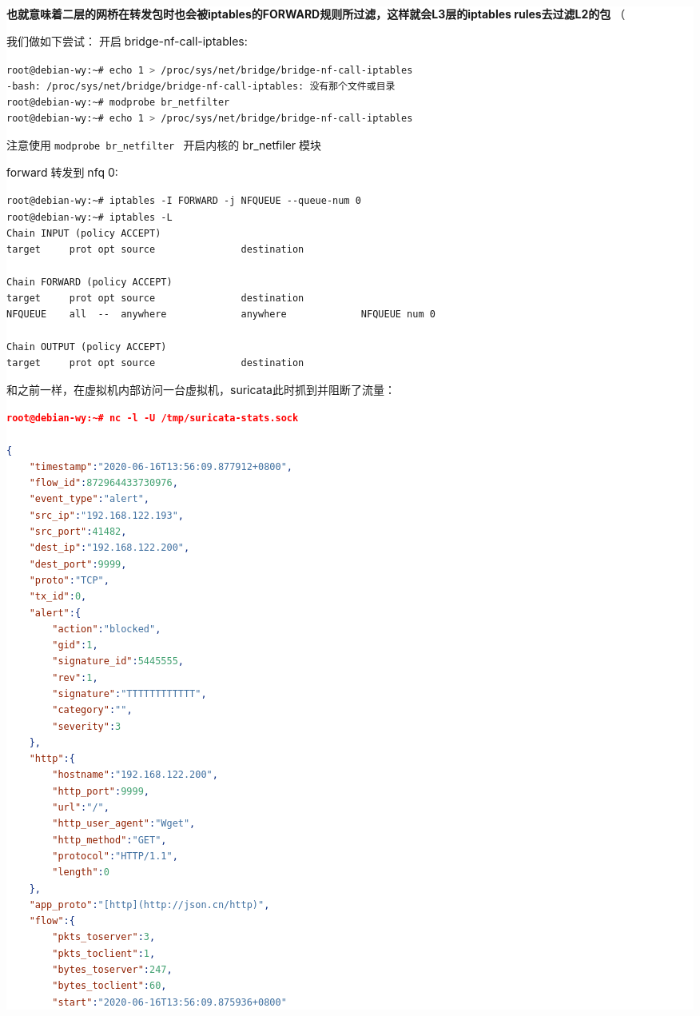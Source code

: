  __也就意味着二层的网桥在转发包时也会被iptables的FORWARD规则所过滤，这样就会L3层的iptables rules去过滤L2的包__ （

我们做如下尝试：
开启 bridge-nf-call-iptables:

```sh
root@debian-wy:~# echo 1 > /proc/sys/net/bridge/bridge-nf-call-iptables
-bash: /proc/sys/net/bridge/bridge-nf-call-iptables: 没有那个文件或目录
root@debian-wy:~# modprobe br_netfilter
root@debian-wy:~# echo 1 > /proc/sys/net/bridge/bridge-nf-call-iptables
```
注意使用 `modprobe br_netfilter ` 开启内核的 br_netfiler 模块

forward 转发到 nfq 0:
``` 
root@debian-wy:~# iptables -I FORWARD -j NFQUEUE --queue-num 0
root@debian-wy:~# iptables -L
Chain INPUT (policy ACCEPT)
target     prot opt source               destination

Chain FORWARD (policy ACCEPT)
target     prot opt source               destination
NFQUEUE    all  --  anywhere             anywhere             NFQUEUE num 0

Chain OUTPUT (policy ACCEPT)
target     prot opt source               destination
```
和之前一样，在虚拟机内部访问一台虚拟机，suricata此时抓到并阻断了流量：
```json
root@debian-wy:~# nc -l -U /tmp/suricata-stats.sock

{
    "timestamp":"2020-06-16T13:56:09.877912+0800",
    "flow_id":872964433730976,
    "event_type":"alert",
    "src_ip":"192.168.122.193",
    "src_port":41482,
    "dest_ip":"192.168.122.200",
    "dest_port":9999,
    "proto":"TCP",
    "tx_id":0,
    "alert":{
        "action":"blocked",
        "gid":1,
        "signature_id":5445555,
        "rev":1,
        "signature":"TTTTTTTTTTTT",
        "category":"",
        "severity":3
    },
    "http":{
        "hostname":"192.168.122.200",
        "http_port":9999,
        "url":"/",
        "http_user_agent":"Wget",
        "http_method":"GET",
        "protocol":"HTTP/1.1",
        "length":0
    },
    "app_proto":"[http](http://json.cn/http)",
    "flow":{
        "pkts_toserver":3,
        "pkts_toclient":1,
        "bytes_toserver":247,
        "bytes_toclient":60,
        "start":"2020-06-16T13:56:09.875936+0800"
```